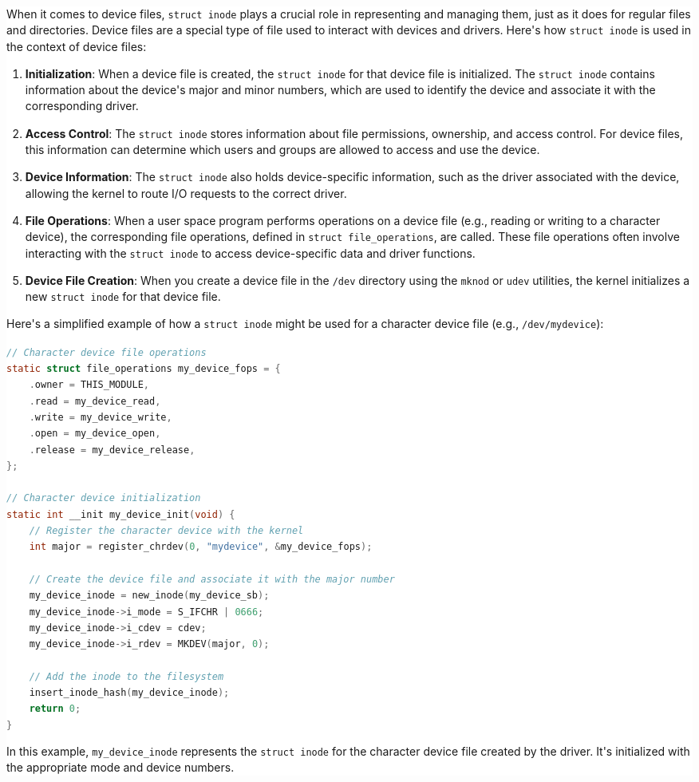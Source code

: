 When it comes to device files, `struct inode` plays a crucial role in representing and managing them, just as it does for regular files and directories. Device files are a special type of file used to interact with devices and drivers. Here's how `struct inode` is used in the context of device files:

1. **Initialization**: When a device file is created, the `struct inode` for that device file is initialized. The `struct inode` contains information about the device's major and minor numbers, which are used to identify the device and associate it with the corresponding driver.

2. **Access Control**: The `struct inode` stores information about file permissions, ownership, and access control. For device files, this information can determine which users and groups are allowed to access and use the device.

3. **Device Information**: The `struct inode` also holds device-specific information, such as the driver associated with the device, allowing the kernel to route I/O requests to the correct driver.

4. **File Operations**: When a user space program performs operations on a device file (e.g., reading or writing to a character device), the corresponding file operations, defined in `struct file_operations`, are called. These file operations often involve interacting with the `struct inode` to access device-specific data and driver functions.

5. **Device File Creation**: When you create a device file in the `/dev` directory using the `mknod` or `udev` utilities, the kernel initializes a new `struct inode` for that device file.

Here's a simplified example of how a `struct inode` might be used for a character device file (e.g., `/dev/mydevice`):

```c
// Character device file operations
static struct file_operations my_device_fops = {
    .owner = THIS_MODULE,
    .read = my_device_read,
    .write = my_device_write,
    .open = my_device_open,
    .release = my_device_release,
};

// Character device initialization
static int __init my_device_init(void) {
    // Register the character device with the kernel
    int major = register_chrdev(0, "mydevice", &my_device_fops);

    // Create the device file and associate it with the major number
    my_device_inode = new_inode(my_device_sb);
    my_device_inode->i_mode = S_IFCHR | 0666;
    my_device_inode->i_cdev = cdev;
    my_device_inode->i_rdev = MKDEV(major, 0);

    // Add the inode to the filesystem
    insert_inode_hash(my_device_inode);
    return 0;
}
```

In this example, `my_device_inode` represents the `struct inode` for the character device file created by the driver. It's initialized with the appropriate mode and device numbers.
